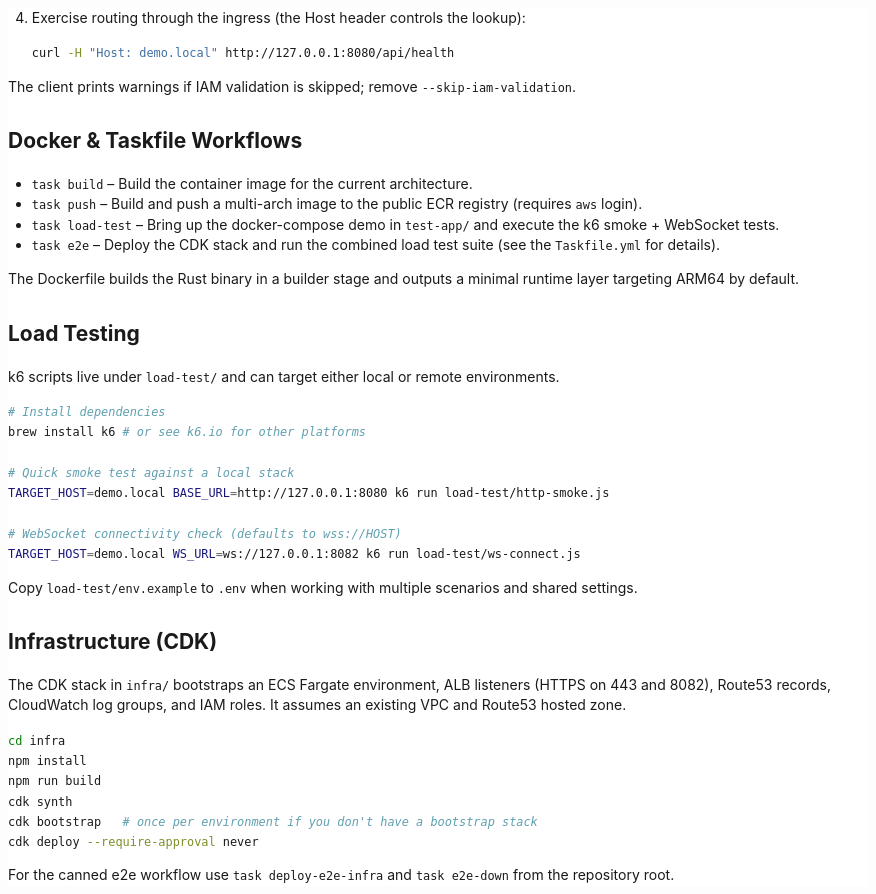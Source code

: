 4. Exercise routing through the ingress (the Host header controls the lookup):

   ```bash
   curl -H "Host: demo.local" http://127.0.0.1:8080/api/health
   ```

The client prints warnings if IAM validation is skipped; remove `--skip-iam-validation`.

## Docker & Taskfile Workflows

- `task build` – Build the container image for the current architecture.
- `task push` – Build and push a multi-arch image to the public ECR registry (requires `aws` login).
- `task load-test` – Bring up the docker-compose demo in `test-app/` and execute the k6 smoke + WebSocket tests.
- `task e2e` – Deploy the CDK stack and run the combined load test suite (see the `Taskfile.yml` for details).

The Dockerfile builds the Rust binary in a builder stage and outputs a minimal runtime layer targeting ARM64 by default.

## Load Testing

k6 scripts live under `load-test/` and can target either local or remote environments.

```bash
# Install dependencies
brew install k6 # or see k6.io for other platforms

# Quick smoke test against a local stack
TARGET_HOST=demo.local BASE_URL=http://127.0.0.1:8080 k6 run load-test/http-smoke.js

# WebSocket connectivity check (defaults to wss://HOST)
TARGET_HOST=demo.local WS_URL=ws://127.0.0.1:8082 k6 run load-test/ws-connect.js
```

Copy `load-test/env.example` to `.env` when working with multiple scenarios and shared settings.

## Infrastructure (CDK)

The CDK stack in `infra/` bootstraps an ECS Fargate environment, ALB listeners (HTTPS on 443 and 8082), Route53 records, CloudWatch log groups, and IAM roles. It assumes an existing VPC and Route53 hosted zone.

```bash
cd infra
npm install
npm run build
cdk synth
cdk bootstrap   # once per environment if you don't have a bootstrap stack
cdk deploy --require-approval never
```

For the canned e2e workflow use `task deploy-e2e-infra` and `task e2e-down` from the repository root.
